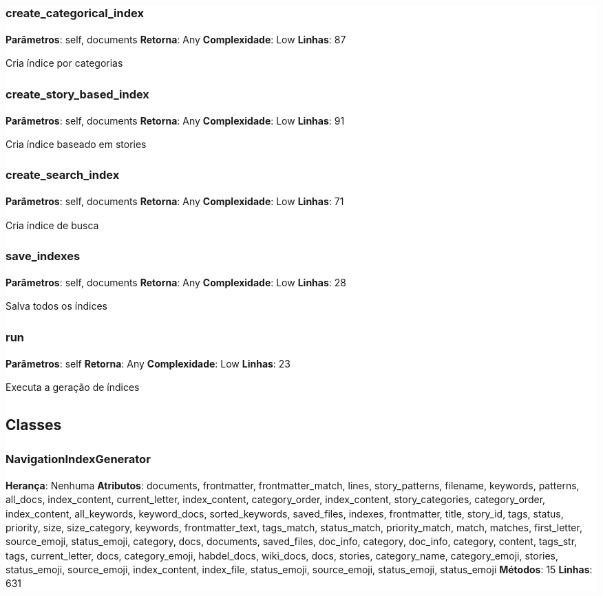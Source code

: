 ### create_categorical_index

**Parâmetros**: self, documents
**Retorna**: Any
**Complexidade**: Low
**Linhas**: 87

Cria índice por categorias

### create_story_based_index

**Parâmetros**: self, documents
**Retorna**: Any
**Complexidade**: Low
**Linhas**: 91

Cria índice baseado em stories

### create_search_index

**Parâmetros**: self, documents
**Retorna**: Any
**Complexidade**: Low
**Linhas**: 71

Cria índice de busca

### save_indexes

**Parâmetros**: self, documents
**Retorna**: Any
**Complexidade**: Low
**Linhas**: 28

Salva todos os índices

### run

**Parâmetros**: self
**Retorna**: Any
**Complexidade**: Low
**Linhas**: 23

Executa a geração de índices

## Classes

### NavigationIndexGenerator

**Herança**: Nenhuma
**Atributos**: documents, frontmatter, frontmatter_match, lines, story_patterns, filename, keywords, patterns, all_docs, index_content, current_letter, index_content, category_order, index_content, story_categories, category_order, index_content, all_keywords, keyword_docs, sorted_keywords, saved_files, indexes, frontmatter, title, story_id, tags, status, priority, size, size_category, keywords, frontmatter_text, tags_match, status_match, priority_match, match, matches, first_letter, source_emoji, status_emoji, category, docs, documents, saved_files, doc_info, category, doc_info, category, content, tags_str, tags, current_letter, docs, category_emoji, habdel_docs, wiki_docs, docs, stories, category_name, category_emoji, stories, status_emoji, source_emoji, index_content, index_file, status_emoji, source_emoji, status_emoji, status_emoji
**Métodos**: 15
**Linhas**: 631
